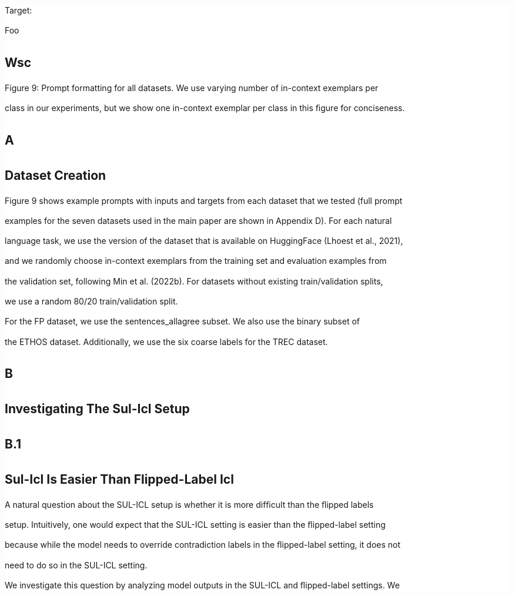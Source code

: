 Target:

Foo

## Wsc

Figure 9: Prompt formatting for all datasets. We use varying number of in-context exemplars per

class in our experiments, but we show one in-context exemplar per class in this ﬁgure for conciseness.

## A

## Dataset Creation

Figure 9 shows example prompts with inputs and targets from each dataset that we tested (full prompt

examples for the seven datasets used in the main paper are shown in Appendix D). For each natural

language task, we use the version of the dataset that is available on HuggingFace (Lhoest et al., 2021),

and we randomly choose in-context exemplars from the training set and evaluation examples from

the validation set, following Min et al. (2022b). For datasets without existing train/validation splits,

we use a random 80/20 train/validation split.

For the FP dataset, we use the sentences_allagree subset. We also use the binary subset of

the ETHOS dataset. Additionally, we use the six coarse labels for the TREC dataset.

## B

## Investigating The Sul-Icl Setup

## B.1

## Sul-Icl Is Easier Than Flipped-Label Icl

A natural question about the SUL-ICL setup is whether it is more difﬁcult than the ﬂipped labels

setup. Intuitively, one would expect that the SUL-ICL setting is easier than the ﬂipped-label setting

because while the model needs to override contradiction labels in the ﬂipped-label setting, it does not

need to do so in the SUL-ICL setting.

We investigate this question by analyzing model outputs in the SUL-ICL and ﬂipped-label settings. We
